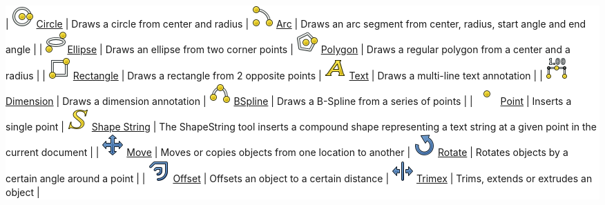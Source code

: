 | <img src="../images/icons/Draft_Circle.png" alt="icon" style="width:32px;" /> [Circle](http://wiki.freecadweb.org/Draft_Circle) | Draws a circle from center and radius | <img src="../images/icons/Draft_Arc.png" alt="icon" style="width:32px;" /> [Arc](http://wiki.freecadweb.org/Draft_Arc) | Draws an arc segment from center, radius, start angle and end angle |
| ![icon](../images/icons/32px-Draft_Ellipse.png)[Ellipse](http://wiki.freecadweb.org/Draft_Ellipse) | Draws an ellipse from two corner points | <img src="../images/icons/Draft_Polygon.png" alt="icon" style="width:32px;" /> [Polygon](http://wiki.freecadweb.org/Draft_Polygon) | Draws a regular polygon from a center and a radius |
| <img src="../images/icons/Draft_Rectangle.png" alt="icon" style="width:32px;" /> [Rectangle](http://wiki.freecadweb.org/Draft_Rectangle) | Draws a rectangle from 2 opposite points | <img src="../images/icons/Draft_Text.png" alt="icon" style="width:32px;" /> [Text](http://wiki.freecadweb.org/Draft_Text) | Draws a multi-line text annotation |
| <img src="../images/icons/Draft_Dimension.png" alt="icon" style="width:32px;" /> [Dimension](http://wiki.freecadweb.org/Draft_Dimension) | Draws a dimension annotation | <img src="../images/icons/Draft_BSpline.png" alt="icon" style="width:32px;" /> [BSpline](http://wiki.freecadweb.org/Draft_BSpline) | Draws a B-Spline from a series of points |
| ![icon](../images/icons/32px-Draft_Point.png) [Point](http://wiki.freecadweb.org/Draft_Point) | Inserts a single point | <img src="../images/icons/Draft_ShapeString.png" alt="icon" style="width:32px;" /> [Shape String](http://wiki.freecadweb.org/Draft_ShapeString) | The ShapeString tool inserts a compound shape representing a text string at a given point in the current document |
| <img src="../images/icons/Draft_Move.png" alt="icon" style="width:32px;" /> [Move](http://wiki.freecadweb.org/Draft_Move) | Moves or copies objects from one location to another | <img src="../images/icons/Draft_Rotate.png" alt="icon" style="width:32px;" /> [Rotate](http://wiki.freecadweb.org/Draft_Rotate) | Rotates objects by a certain angle around a point |
| <img src="../images/icons/Draft_Offset.png" alt="icon" style="width:32px;" /> [Offset](http://wiki.freecadweb.org/Draft_Offset) | Offsets an object to a certain distance | <img src="../images/icons/Draft_Trimex.png" alt="icon" style="width:32px;" /> [Trimex](http://wiki.freecadweb.org/Draft_Trimex) | Trims, extends or extrudes an object |